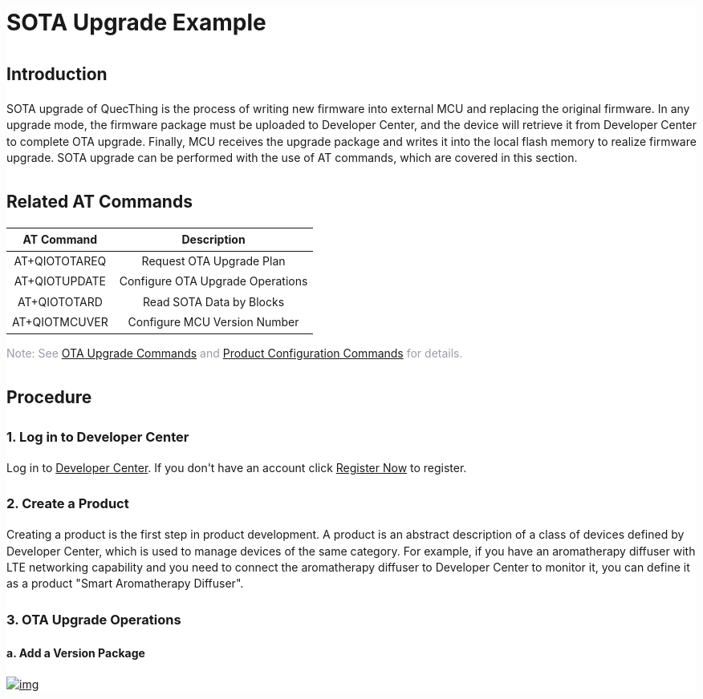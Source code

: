 # SOTA Upgrade Example

## **Introduction**

SOTA upgrade of QuecThing is the process of writing new firmware into external MCU and replacing the original firmware. In any upgrade mode, the firmware package must be uploaded to Developer Center, and the device will retrieve it from Developer Center to complete OTA upgrade. Finally, MCU receives the upgrade package and writes it into the local flash memory to realize firmware upgrade. SOTA upgrade can be performed with the use of AT commands, which are covered in this section.

## **Related AT Commands**

|  AT Command   |           Description            |
| :-----------: | :------------------------------: |
| AT+QIOTOTAREQ |     Request OTA Upgrade Plan     |
| AT+QIOTUPDATE | Configure OTA Upgrade Operations |
| AT+QIOTOTARD  |     Read SOTA Data by Blocks     |
| AT+QIOTMCUVER |   Configure MCU Version Number   |

<span style='color:#999AAA'>Note: See [OTA Upgrade Commands](/deviceDevelop/DeviceAccessPlan/cellular/AT/API/cellular-at-05) and [Product Configuration Commands](/deviceDevelop/DeviceAccessPlan/cellular/AT/API/cellular-at-03) for details.</span>



## **Procedure**

### **1. Log in to Developer Center**

Log in to <a href="https://core.acceleronix.io"  target="_blank">Developer Center</a>. If you don't have an account click <a href="https://core.acceleronix.io/registerType" target="_blank">Register Now</a> to register.

### **2. Create a Product** 

Creating a product is the first step in product development. A product is an abstract description of a class of devices defined by Developer Center, which is used to manage devices of the same category. For example, if you have an aromatherapy diffuser with LTE networking capability and you need to connect the aromatherapy diffuser to Developer Center to monitor it, you can define it as a product "Smart Aromatherapy Diffuser".

### **3. OTA Upgrade Operations**

#### **a. Add a Version Package**

<a data-fancybox title="img" href="/en/deviceDevelop/develop/OTA/SOTA/03-2-1.png">![img](/en/deviceDevelop/develop/OTA/SOTA/03-2-1.png)</a>
